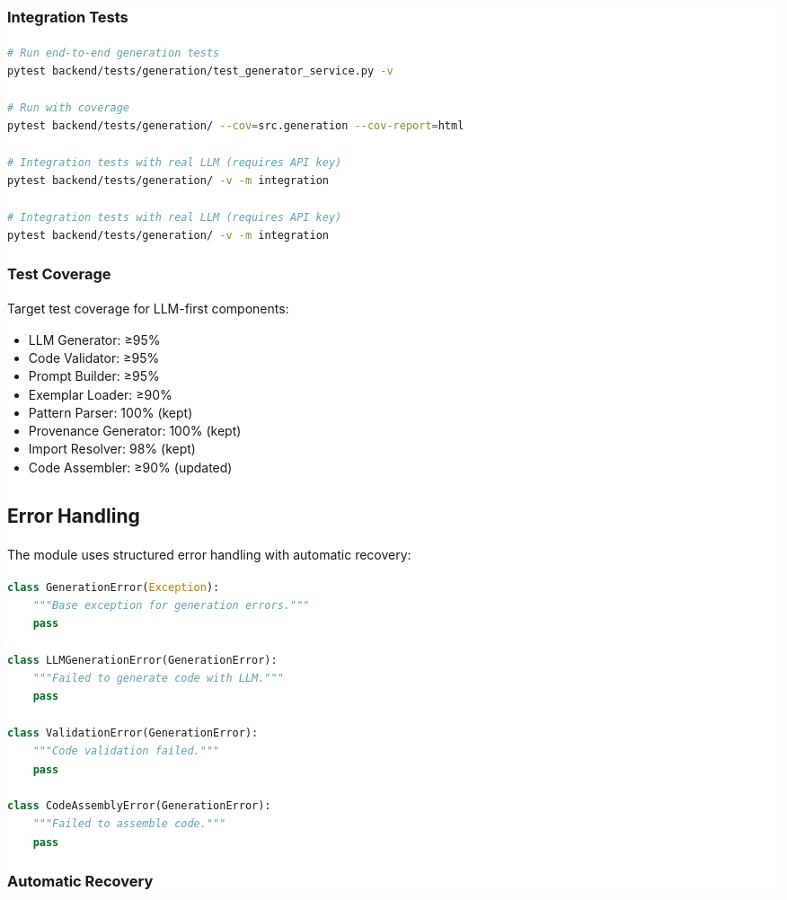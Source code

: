 ### Integration Tests

```bash
# Run end-to-end generation tests
pytest backend/tests/generation/test_generator_service.py -v

# Run with coverage
pytest backend/tests/generation/ --cov=src.generation --cov-report=html

# Integration tests with real LLM (requires API key)
pytest backend/tests/generation/ -v -m integration

# Integration tests with real LLM (requires API key)
pytest backend/tests/generation/ -v -m integration
```

### Test Coverage

Target test coverage for LLM-first components:
- LLM Generator: ≥95%
- Code Validator: ≥95%
- Prompt Builder: ≥95%
- Exemplar Loader: ≥90%
- Pattern Parser: 100% (kept)
- Provenance Generator: 100% (kept)
- Import Resolver: 98% (kept)
- Code Assembler: ≥90% (updated)

## Error Handling

The module uses structured error handling with automatic recovery:

```python
class GenerationError(Exception):
    """Base exception for generation errors."""
    pass

class LLMGenerationError(GenerationError):
    """Failed to generate code with LLM."""
    pass

class ValidationError(GenerationError):
    """Code validation failed."""
    pass

class CodeAssemblyError(GenerationError):
    """Failed to assemble code."""
    pass
```

### Automatic Recovery
